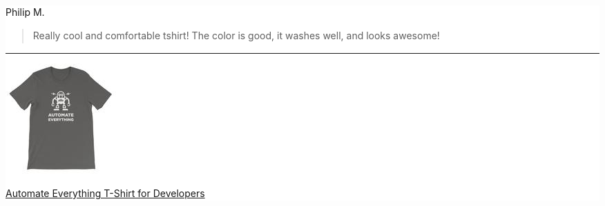 Philip M.

> Really cool and comfortable tshirt! The color is good, it washes well, and looks awesome!

------------------------------------------------------------------------

<img src="assets/images/reviews/product-7.jpg" class="product-thumb mr-3 d-none d-md-flex" />

[Automate Everything T-Shirt for Developers](https://made4dev.com/products/automate-everything-t-shirt-for-developers)
